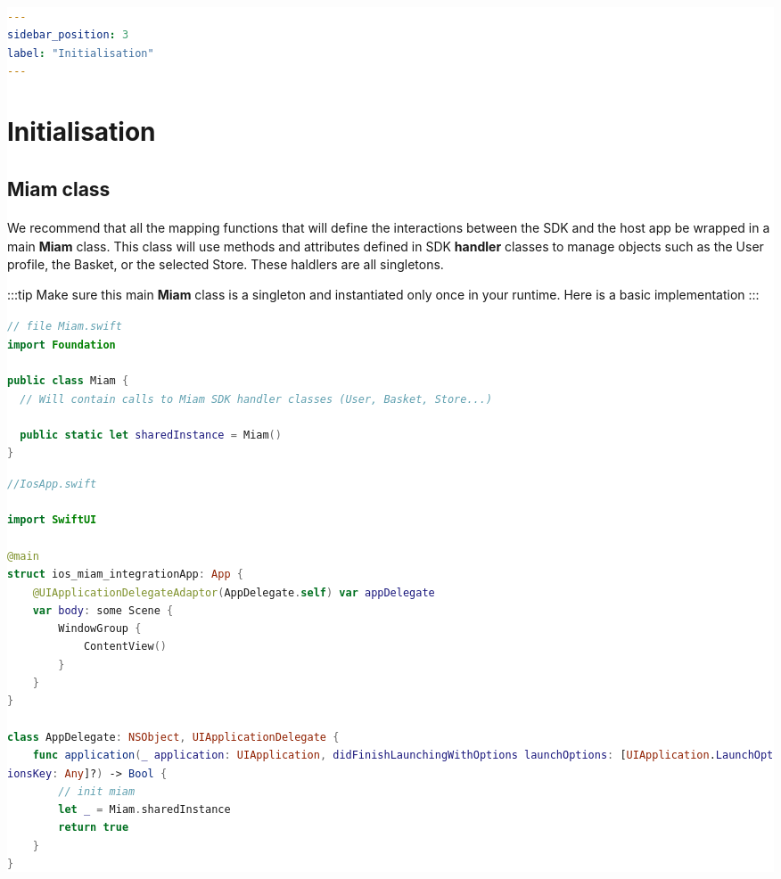 ```yaml
---
sidebar_position: 3
label: "Initialisation"
---
```


# Initialisation
## Miam class

We recommend that all the mapping functions that will define the interactions between the SDK and
the host app be wrapped in a main **Miam** class.
This class will use methods and attributes defined in SDK **handler** classes to manage objects such as the User profile, the Basket, or the selected Store. These haldlers are all singletons.

:::tip
Make sure this main **Miam** class is a singleton and instantiated only once in your runtime. Here is a basic implementation
:::

```swift
// file Miam.swift
import Foundation

public class Miam {
  // Will contain calls to Miam SDK handler classes (User, Basket, Store...)
  
  public static let sharedInstance = Miam()
}
```


```swift
//IosApp.swift

import SwiftUI

@main
struct ios_miam_integrationApp: App {
    @UIApplicationDelegateAdaptor(AppDelegate.self) var appDelegate
    var body: some Scene {
        WindowGroup {
            ContentView()
        }
    }
}

class AppDelegate: NSObject, UIApplicationDelegate {
    func application(_ application: UIApplication, didFinishLaunchingWithOptions launchOptions: [UIApplication.LaunchOptionsKey: Any]?) -> Bool {
        // init miam
        let _ = Miam.sharedInstance
        return true
    }
}

```
